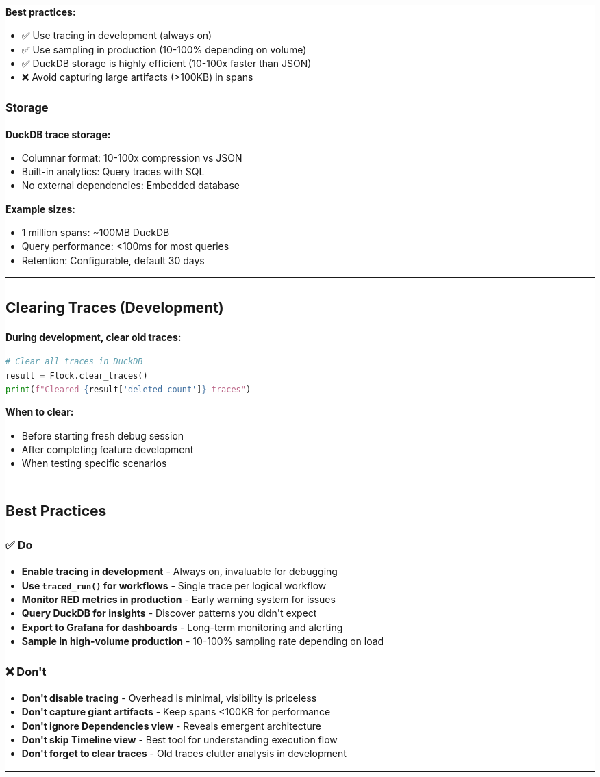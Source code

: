 **Best practices:**
- ✅ Use tracing in development (always on)
- ✅ Use sampling in production (10-100% depending on volume)
- ✅ DuckDB storage is highly efficient (10-100x faster than JSON)
- ❌ Avoid capturing large artifacts (>100KB) in spans

### Storage

**DuckDB trace storage:**
- Columnar format: 10-100x compression vs JSON
- Built-in analytics: Query traces with SQL
- No external dependencies: Embedded database

**Example sizes:**
- 1 million spans: ~100MB DuckDB
- Query performance: <100ms for most queries
- Retention: Configurable, default 30 days

---

## Clearing Traces (Development)

**During development, clear old traces:**

```python
# Clear all traces in DuckDB
result = Flock.clear_traces()
print(f"Cleared {result['deleted_count']} traces")
```

**When to clear:**
- Before starting fresh debug session
- After completing feature development
- When testing specific scenarios

---

## Best Practices

### ✅ Do

- **Enable tracing in development** - Always on, invaluable for debugging
- **Use `traced_run()` for workflows** - Single trace per logical workflow
- **Monitor RED metrics in production** - Early warning system for issues
- **Query DuckDB for insights** - Discover patterns you didn't expect
- **Export to Grafana for dashboards** - Long-term monitoring and alerting
- **Sample in high-volume production** - 10-100% sampling rate depending on load

### ❌ Don't

- **Don't disable tracing** - Overhead is minimal, visibility is priceless
- **Don't capture giant artifacts** - Keep spans <100KB for performance
- **Don't ignore Dependencies view** - Reveals emergent architecture
- **Don't skip Timeline view** - Best tool for understanding execution flow
- **Don't forget to clear traces** - Old traces clutter analysis in development

---